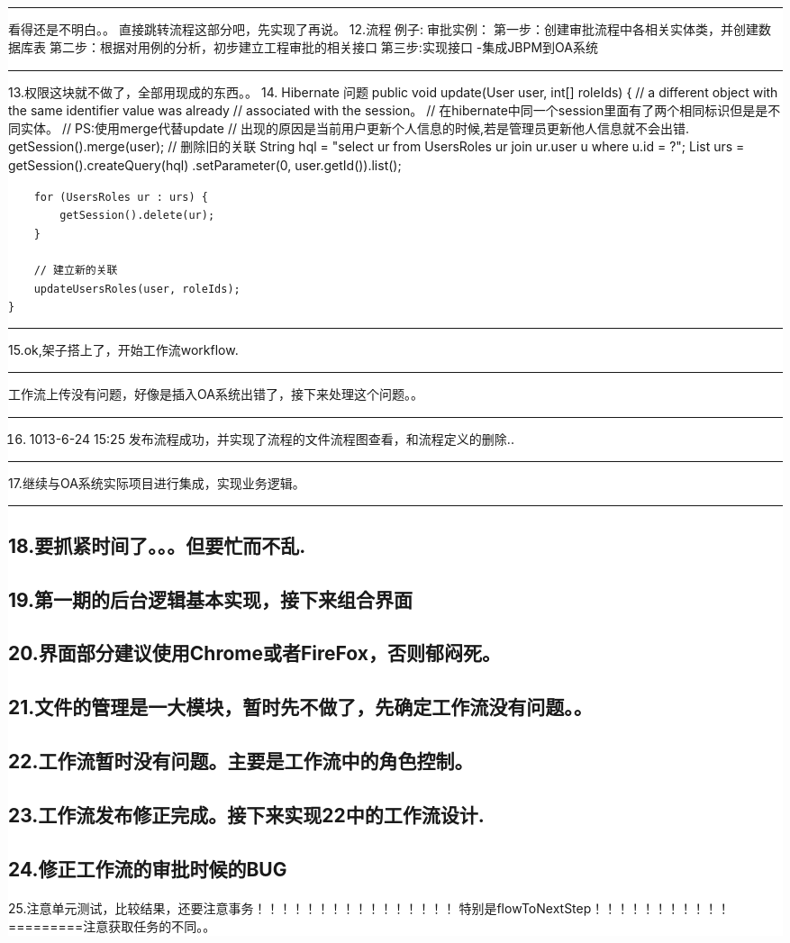 
--------------------------------------------------------
看得还是不明白。。
直接跳转流程这部分吧，先实现了再说。
12.流程
例子:
审批实例：
第一步：创建审批流程中各相关实体类，并创建数据库表
第二步：根据对用例的分析，初步建立工程审批的相关接口
第三步:实现接口
	-集成JBPM到OA系统
	
	
-------------------
13.权限这块就不做了，全部用现成的东西。。
14. Hibernate 问题
public void update(User user, int[] roleIds) {
		// a different object with the same identifier value was already
		// associated with the session。
		// 在hibernate中同一个session里面有了两个相同标识但是是不同实体。
		// PS:使用merge代替update
		// 出现的原因是当前用户更新个人信息的时候,若是管理员更新他人信息就不会出错.
		getSession().merge(user);
		// 删除旧的关联
		String hql = "select ur from UsersRoles ur join ur.user u where u.id = ?";
		List<UsersRoles> urs = getSession().createQuery(hql)
				.setParameter(0, user.getId()).list();

		for (UsersRoles ur : urs) {
			getSession().delete(ur);
		}

		// 建立新的关联
		updateUsersRoles(user, roleIds);
	}
------------------
15.ok,架子搭上了，开始工作流workflow.

----------------
工作流上传没有问题，好像是插入OA系统出错了，接下来处理这个问题。。

---------------
16. 1013-6-24 15:25 发布流程成功，并实现了流程的文件流程图查看，和流程定义的删除..
------------------
17.继续与OA系统实际项目进行集成，实现业务逻辑。

------------
18.要抓紧时间了。。。但要忙而不乱.
------------
19.第一期的后台逻辑基本实现，接下来组合界面
-------------------------
20.界面部分建议使用Chrome或者FireFox，否则郁闷死。
------------------
21.文件的管理是一大模块，暂时先不做了，先确定工作流没有问题。。
----------------
22.工作流暂时没有问题。主要是工作流中的角色控制。
----------------
23.工作流发布修正完成。接下来实现22中的工作流设计.
------------------
24.修正工作流的审批时候的BUG
--------------------
25.注意单元测试，比较结果，还要注意事务！！！！！！！！！！！！！！！！
特别是flowToNextStep！！！！！！！！！！！
=========注意获取任务的不同。。
